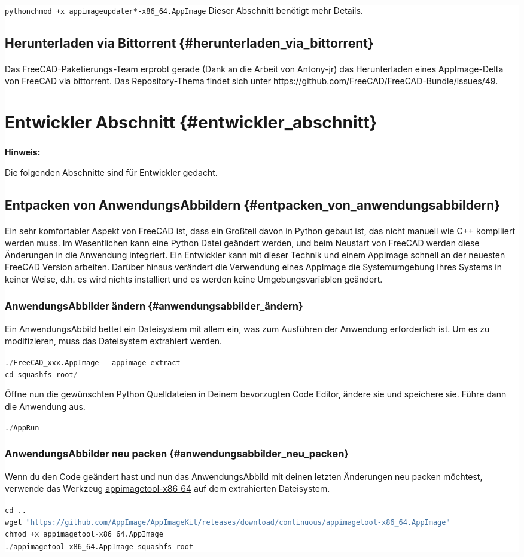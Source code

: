 ```pythonchmod +x appimageupdater*-x86_64.AppImage```
Dieser Abschnitt benötigt mehr Details.

## Herunterladen via Bittorrent {#herunterladen_via_bittorrent}

Das FreeCAD-Paketierungs-Team erprobt gerade (Dank an die Arbeit von Antony-jr) das Herunterladen eines AppImage-Delta von FreeCAD via bittorrent. Das Repository-Thema findet sich unter <https://github.com/FreeCAD/FreeCAD-Bundle/issues/49>.

# Entwickler Abschnitt {#entwickler_abschnitt}


**Hinweis:**

Die folgenden Abschnitte sind für Entwickler gedacht.

## Entpacken von AnwendungsAbbildern {#entpacken_von_anwendungsabbildern}

Ein sehr komfortabler Aspekt von FreeCAD ist, dass ein Großteil davon in [Python](Python/de.md) gebaut ist, das nicht manuell wie C++ kompiliert werden muss. Im Wesentlichen kann eine Python Datei geändert werden, und beim Neustart von FreeCAD werden diese Änderungen in die Anwendung integriert. Ein Entwickler kann mit dieser Technik und einem AppImage schnell an der neuesten FreeCAD Version arbeiten. Darüber hinaus verändert die Verwendung eines AppImage die Systemumgebung Ihres Systems in keiner Weise, d.h. es wird nichts installiert und es werden keine Umgebungsvariablen geändert.

### AnwendungsAbbilder ändern {#anwendungsabbilder_ändern}

Ein AnwendungsAbbild bettet ein Dateisystem mit allem ein, was zum Ausführen der Anwendung erforderlich ist. Um es zu modifizieren, muss das Dateisystem extrahiert werden.


```python
./FreeCAD_xxx.AppImage --appimage-extract
cd squashfs-root/
```

Öffne nun die gewünschten Python Quelldateien in Deinem bevorzugten Code Editor, ändere sie und speichere sie. Führe dann die Anwendung aus.


```python
./AppRun
```

### AnwendungsAbbilder neu packen {#anwendungsabbilder_neu_packen}

Wenn du den Code geändert hast und nun das AnwendungsAbbild mit deinen letzten Änderungen neu packen möchtest, verwende das Werkzeug [appimagetool-x86\_64](https://github.com/AppImage/AppImageKit/releases/download/continuous/appimagetool-x86_64.AppImage) auf dem extrahierten Dateisystem.


```python
cd ..
wget "https://github.com/AppImage/AppImageKit/releases/download/continuous/appimagetool-x86_64.AppImage"
chmod +x appimagetool-x86_64.AppImage
./appimagetool-x86_64.AppImage squashfs-root
```

